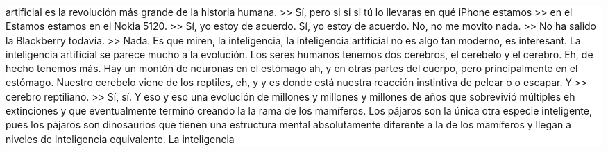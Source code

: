 artificial es la revolución más grande de la historia humana. >> Sí, pero si si si tú lo llevaras en qué iPhone estamos >> en el Estamos estamos en el Nokia 5120. >> Sí, yo estoy de acuerdo. Sí, yo estoy de acuerdo. No, no me movito nada. >> No ha salido la Blackberry todavía. >> Nada. Es que miren, la inteligencia, la inteligencia artificial no es algo tan moderno, es interesant. La inteligencia artificial se parece mucho a la evolución. Los seres humanos tenemos dos cerebros, el cerebelo y el cerebro. Eh, de hecho tenemos más. Hay un montón de neuronas en el estómago ah, y en otras partes del cuerpo, pero principalmente en el estómago. Nuestro cerebelo viene de los reptiles, eh, y y es donde está nuestra reacción instintiva de pelear o o escapar. Y >> cerebro reptiliano. >> Sí, sí. Y eso y eso una evolución de millones y millones y millones de años que sobrevivió múltiples eh extinciones y que eventualmente terminó creando la la rama de los mamíferos. Los pájaros son la única otra especie inteligente, pues los pájaros son dinosaurios que tienen una estructura mental absolutamente diferente a la de los mamíferos y llegan a niveles de inteligencia equivalente. La inteligencia 